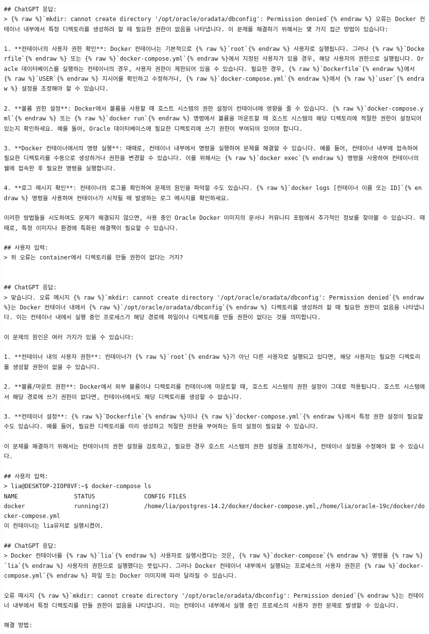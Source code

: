    ```{% endraw %}
## ChatGPT 응답:
> {% raw %}`mkdir: cannot create directory '/opt/oracle/oradata/dbconfig': Permission denied`{% endraw %} 오류는 Docker 컨테이너 내부에서 특정 디렉토리를 생성하려 할 때 필요한 권한이 없음을 나타냅니다. 이 문제를 해결하기 위해서는 몇 가지 접근 방법이 있습니다:

1. **컨테이너의 사용자 권한 확인**: Docker 컨테이너는 기본적으로 {% raw %}`root`{% endraw %} 사용자로 실행됩니다. 그러나 {% raw %}`Dockerfile`{% endraw %} 또는 {% raw %}`docker-compose.yml`{% endraw %}에서 지정된 사용자가 있을 경우, 해당 사용자의 권한으로 실행됩니다. Oracle 데이터베이스를 실행하는 컨테이너의 경우, 사용자 권한이 제한되어 있을 수 있습니다. 필요한 경우, {% raw %}`Dockerfile`{% endraw %}에서 {% raw %}`USER`{% endraw %} 지시어를 확인하고 수정하거나, {% raw %}`docker-compose.yml`{% endraw %}에서 {% raw %}`user`{% endraw %} 설정을 조정해야 할 수 있습니다.

2. **볼륨 권한 설정**: Docker에서 볼륨을 사용할 때 호스트 시스템의 권한 설정이 컨테이너에 영향을 줄 수 있습니다. {% raw %}`docker-compose.yml`{% endraw %} 또는 {% raw %}`docker run`{% endraw %} 명령에서 볼륨을 마운트할 때 호스트 시스템의 해당 디렉토리에 적절한 권한이 설정되어 있는지 확인하세요. 예를 들어, Oracle 데이터베이스에 필요한 디렉토리에 쓰기 권한이 부여되어 있어야 합니다.

3. **Docker 컨테이너에서의 명령 실행**: 때때로, 컨테이너 내부에서 명령을 실행하여 문제를 해결할 수 있습니다. 예를 들어, 컨테이너 내부에 접속하여 필요한 디렉토리를 수동으로 생성하거나 권한을 변경할 수 있습니다. 이를 위해서는 {% raw %}`docker exec`{% endraw %} 명령을 사용하여 컨테이너의 쉘에 접속한 후 필요한 명령을 실행합니다.

4. **로그 메시지 확인**: 컨테이너의 로그를 확인하여 문제의 원인을 파악할 수도 있습니다. {% raw %}`docker logs [컨테이너 이름 또는 ID]`{% endraw %} 명령을 사용하여 컨테이너가 시작될 때 발생하는 로그 메시지를 확인하세요.

이러한 방법들을 시도하여도 문제가 해결되지 않으면, 사용 중인 Oracle Docker 이미지의 문서나 커뮤니티 포럼에서 추가적인 정보를 찾아볼 수 있습니다. 때때로, 특정 이미지나 환경에 특화된 해결책이 필요할 수 있습니다.

## 사용자 입력:
> 위 오류는 container에서 디렉토리를 만들 권한이 없다는 거지?


## ChatGPT 응답:
> 맞습니다. 오류 메시지 {% raw %}`mkdir: cannot create directory '/opt/oracle/oradata/dbconfig': Permission denied`{% endraw %}는 Docker 컨테이너 내에서 {% raw %}`/opt/oracle/oradata/dbconfig`{% endraw %} 디렉토리를 생성하려 할 때 필요한 권한이 없음을 나타냅니다. 이는 컨테이너 내에서 실행 중인 프로세스가 해당 경로에 파일이나 디렉토리를 만들 권한이 없다는 것을 의미합니다.

이 문제의 원인은 여러 가지가 있을 수 있습니다:

1. **컨테이너 내의 사용자 권한**: 컨테이너가 {% raw %}`root`{% endraw %}가 아닌 다른 사용자로 실행되고 있다면, 해당 사용자는 필요한 디렉토리를 생성할 권한이 없을 수 있습니다.

2. **볼륨/마운트 권한**: Docker에서 외부 볼륨이나 디렉토리를 컨테이너에 마운트할 때, 호스트 시스템의 권한 설정이 그대로 적용됩니다. 호스트 시스템에서 해당 경로에 쓰기 권한이 없다면, 컨테이너에서도 해당 디렉토리를 생성할 수 없습니다.

3. **컨테이너 설정**: {% raw %}`Dockerfile`{% endraw %}이나 {% raw %}`docker-compose.yml`{% endraw %}에서 특정 권한 설정이 필요할 수도 있습니다. 예를 들어, 필요한 디렉토리를 미리 생성하고 적절한 권한을 부여하는 등의 설정이 필요할 수 있습니다.

이 문제를 해결하기 위해서는 컨테이너의 권한 설정을 검토하고, 필요한 경우 호스트 시스템의 권한 설정을 조정하거나, 컨테이너 설정을 수정해야 할 수 있습니다.

## 사용자 입력:
> lia@DESKTOP-2IOP8VF:~$ docker-compose ls
NAME                STATUS              CONFIG FILES
docker              running(2)          /home/lia/postgres-14.2/docker/docker-compose.yml,/home/lia/oracle-19c/docker/docker-compose.yml
이 컨테이너는 lia유저로 실행시켰어.

## ChatGPT 응답:
> Docker 컨테이너를 {% raw %}`lia`{% endraw %} 사용자로 실행시켰다는 것은, {% raw %}`docker-compose`{% endraw %} 명령을 {% raw %}`lia`{% endraw %} 사용자의 권한으로 실행했다는 뜻입니다. 그러나 Docker 컨테이너 내부에서 실행되는 프로세스의 사용자 권한은 {% raw %}`docker-compose.yml`{% endraw %} 파일 또는 Docker 이미지에 따라 달라질 수 있습니다.

오류 메시지 {% raw %}`mkdir: cannot create directory '/opt/oracle/oradata/dbconfig': Permission denied`{% endraw %}는 컨테이너 내부에서 특정 디렉토리를 만들 권한이 없음을 나타냅니다. 이는 컨테이너 내부에서 실행 중인 프로세스의 사용자 권한 문제로 발생할 수 있습니다.

해결 방법:

   ```